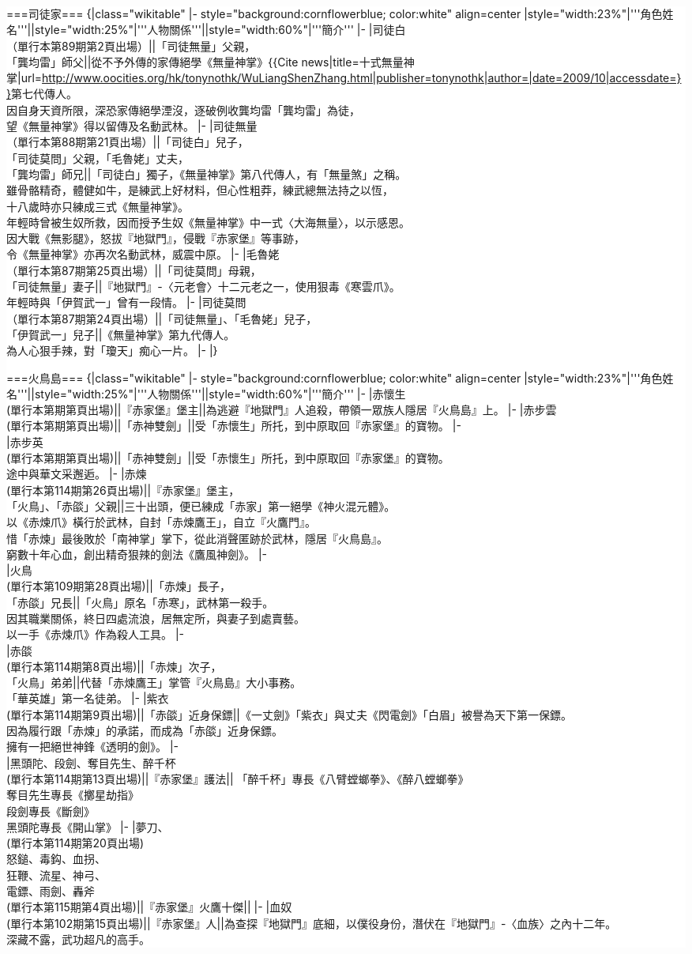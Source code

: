 ===司徒家===
{|class="wikitable" 
|- style="background:cornflowerblue; color:white" align=center
|style="width:23%"|'''角色姓名'''||style="width:25%"|'''人物關係'''||style="width:60%"|'''簡介'''
|- 
|司徒白<br>（單行本第89期第2頁出場）||「司徒無量」父親，<br>「龔均雷」師父||從不予外傳的家傳絕學《無量神掌》<ref>{{Cite news|title=十式無量神掌|url=http://www.oocities.org/hk/tonynothk/WuLiangShenZhang.html|publisher=tonynothk|author=|date=2009/10|accessdate=}}</ref>第七代傳人。<br>因自身天資所限，深恐家傳絕學湮沒，逐破例收龔均雷「龔均雷」為徒，<br>望《無量神掌》得以留傳及名動武林。
|- 
|司徒無量<br>（單行本第88期第21頁出場）||「司徒白」兒子，<br>「司徒莫問」父親，「毛魯姥」丈夫，<br>「龔均雷」師兄||「司徒白」獨子，《無量神掌》第八代傳人，有「無量煞」之稱。<br>雖骨骼精奇，體健如牛，是練武上好材料，但心性粗莽，練武總無法持之以恆，<br>十八歲時亦只練成三式《無量神掌》。<br>年輕時曾被生奴所救，因而授予生奴《無量神掌》中一式〈大海無量〉，以示感恩。<br>因大戰《無影腿》，怒拔『地獄門』，侵戰『赤家堡』等事跡，<br>令《無量神掌》亦再次名動武林，威震中原。
|- 
|毛魯姥<br>（單行本第87期第25頁出場）||「司徒莫問」母親，<br>「司徒無量」妻子||『地獄門』-〈元老會〉十二元老之一，使用狠毒《寒雲爪》。<br>年輕時與「伊賀武一」曾有一段情。
|- 
|司徒莫問<br>（單行本第87期第24頁出場）||「司徒無量」、「毛魯姥」兒子，<br>「伊賀武一」兒子||《無量神掌》第九代傳人。<br>為人心狠手辣，對「瓊天」痴心一片。
|-
|}

===火鳥島===
{|class="wikitable" 
|- style="background:cornflowerblue; color:white" align=center
|style="width:23%"|'''角色姓名'''||style="width:25%"|'''人物關係'''||style="width:60%"|'''簡介'''
|- 
|赤懷生<br>(單行本第期第頁出場)||『赤家堡』堡主||為逃避『地獄門』人追殺，帶領一眾族人隱居『火鳥島』上。
|- 
|赤步雲<br>(單行本第期第頁出場)||「赤神雙劍」||受「赤懷生」所托，到中原取回『赤家堡』的寶物。
|-  
|赤步英<br>(單行本第期第頁出場)||「赤神雙劍」||受「赤懷生」所托，到中原取回『赤家堡』的寶物。<br>途中與華文采邂逅。
|- 
|赤煉<br>(單行本第114期第26頁出場)||『赤家堡』堡主，<br>「火鳥」、「赤燄」父親||三十出頭，便已練成「赤家」第一絕學《神火混元體》。<br>以《赤煉爪》橫行於武林，自封「赤煉鷹王」，自立『火鷹門』。<br>惜「赤煉」最後敗於「南神掌」掌下，從此消聲匿跡於武林，隱居『火鳥島』。<br>窮數十年心血，創出精奇狠辣的劍法《鷹風神劍》。
|-  
|火鳥<br>(單行本第109期第28頁出場)||「赤煉」長子，<br>「赤燄」兄長||「火鳥」原名「赤寒」，武林第一殺手。<br>因其職業關係，終日四處流浪，居無定所，與妻子到處賣藝。<br>以一手《赤煉爪》作為殺人工具。
|-  
|赤燄<br>(單行本第114期第8頁出場)||「赤煉」次子，<br>「火鳥」弟弟||代替「赤煉鷹王」掌管『火鳥島』大小事務。<br>「華英雄」第一名徒弟。
|- 
|紫衣<br>(單行本第114期第9頁出場)||「赤燄」近身保鏢||《一丈劍》「紫衣」與丈夫《閃電劍》「白眉」被譽為天下第一保鏢。<br>因為履行跟「赤煉」的承諾，而成為「赤燄」近身保鏢。<br>擁有一把絕世神鋒《透明的劍》。
|-  
|黑頭陀、段劍、奪目先生、醉千杯<br>(單行本第114期第13頁出場)||『赤家堡』護法|| 「醉千杯」專長《八臂螳螂拳》、《醉八螳螂拳》<br>奪目先生專長《擲星劫指》<br>段劍專長《斷劍》<br>黑頭陀專長《開山掌》
|- 
|夢刀、<br>(單行本第114期第20頁出場)<br>怒鎚、毒鈎、血拐、<br>狂鞭、流星、神弓、<br>電鏢、雨劍、轟斧<br>(單行本第115期第4頁出場)||『赤家堡』火鷹十傑||
|- 
|血奴<br>(單行本第102期第15頁出場)||『赤家堡』人||為查探『地獄門』底細，以僕役身份，潛伏在『地獄門』-〈血族〉之內十二年。<br>深藏不露，武功超凡的高手。